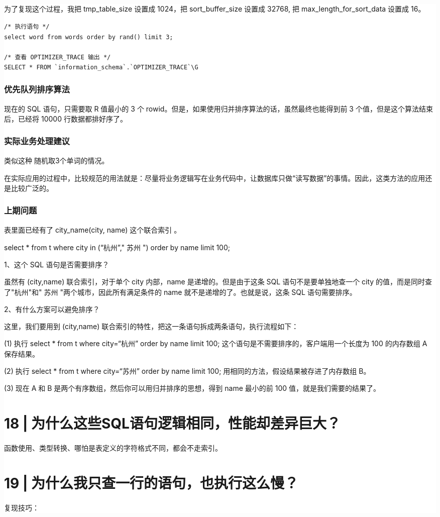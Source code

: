 

 为了复现这个过程，我把 tmp_table_size 设置成 1024，把 sort_buffer_size 设置成 32768, 把 max_length_for_sort_data 设置成 16。 



```
/* 执行语句 */
select word from words order by rand() limit 3;

/* 查看 OPTIMIZER_TRACE 输出 */
SELECT * FROM `information_schema`.`OPTIMIZER_TRACE`\G
```

###  优先队列排序算法

 现在的 SQL 语句，只需要取 R 值最小的 3 个 rowid。但是，如果使用归并排序算法的话，虽然最终也能得到前 3 个值，但是这个算法结束后，已经将 10000 行数据都排好序了。 



### 实际业务处理建议

类似这种 随机取3个单词的情况。

 在实际应用的过程中，比较规范的用法就是：尽量将业务逻辑写在业务代码中，让数据库只做“读写数据”的事情。因此，这类方法的应用还是比较广泛的。 

### 上期问题

 表里面已经有了 city_name(city, name) 这个联合索引 。

 select * from t where city in (“杭州”," 苏州 ") order by name limit 100; 

1、这个 SQL 语句是否需要排序？

 虽然有 (city,name) 联合索引，对于单个 city 内部，name 是递增的。但是由于这条 SQL 语句不是要单独地查一个 city 的值，而是同时查了"杭州"和" 苏州 "两个城市，因此所有满足条件的 name 就不是递增的了。也就是说，这条 SQL 语句需要排序。 



2、有什么方案可以避免排序？ 

 这里，我们要用到 (city,name) 联合索引的特性，把这一条语句拆成两条语句，执行流程如下：

(1) 执行 select * from t where city=“杭州” order by name limit 100; 这个语句是不需要排序的，客户端用一个长度为 100 的内存数组 A 保存结果。

(2) 执行 select * from t where city=“苏州” order by name limit 100; 用相同的方法，假设结果被存进了内存数组 B。

(3) 现在 A 和 B 是两个有序数组，然后你可以用归并排序的思想，得到 name 最小的前 100 值，就是我们需要的结果了。 

# 18 | 为什么这些SQL语句逻辑相同，性能却差异巨大？

函数使用、类型转换、哪怕是表定义的字符格式不同，都会不走索引。

# 19 | 为什么我只查一行的语句，也执行这么慢？

复现技巧： 
